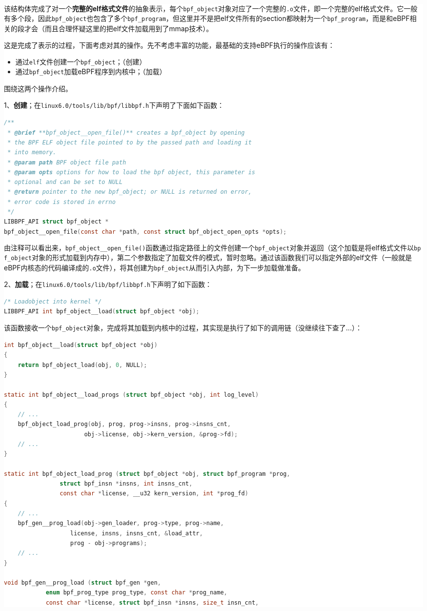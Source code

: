 该结构体完成了对一个**完整的elf格式文件**的抽象表示，每个`bpf_object`对象对应了一个完整的`.o`文件，即一个完整的elf格式文件。它一般有多个段，因此`bpf_object`也包含了多个`bpf_program`，但这里并不是把elf文件所有的section都映射为一个`bpf_program`，而是和eBPF相关的段才会（而且合理怀疑这里的把elf文件加载用到了mmap技术）。

这是完成了表示的过程，下面考虑对其的操作。先不考虑丰富的功能，最基础的支持eBPF执行的操作应该有：

- 通过`elf`文件创建一个`bpf_object`；（创建）
- 通过`bpf_object`加载eBPF程序到内核中；（加载）

围绕这两个操作介绍。

1、**创建**；在`linux6.0/tools/lib/bpf/libbpf.h`下声明了下面如下函数：

```c
/**
 * @brief **bpf_object__open_file()** creates a bpf_object by opening
 * the BPF ELF object file pointed to by the passed path and loading it
 * into memory.
 * @param path BPF object file path
 * @param opts options for how to load the bpf object, this parameter is
 * optional and can be set to NULL
 * @return pointer to the new bpf_object; or NULL is returned on error,
 * error code is stored in errno
 */
LIBBPF_API struct bpf_object *
bpf_object__open_file(const char *path, const struct bpf_object_open_opts *opts);
```

由注释可以看出来，`bpf_object__open_file()`函数通过指定路径上的文件创建一个`bpf_object`对象并返回（这个加载是将elf格式文件以`bpf_object`对象的形式加载到内存中），第二个参数指定了加载文件的模式，暂时忽略。通过该函数我们可以指定外部的elf文件（一般就是eBPF内核态的代码编译成的`.o`文件），将其创建为`bpf_object`从而引入内部，为下一步加载做准备。

2、**加载**；在`linux6.0/tools/lib/bpf/libbpf.h`下声明了如下函数：

```c
/* Loadobject into kernel */
LIBBPF_API int bpf_object__load(struct bpf_object *obj);
```

该函数接收一个`bpf_object`对象，完成将其加载到内核中的过程，其实现是执行了如下的调用链（没继续往下查了...）：

```c
int bpf_object__load(struct bpf_object *obj)
{
	return bpf_object_load(obj, 0, NULL);
}

static int bpf_object__load_progs (struct bpf_object *obj, int log_level)
{
	// ...
    bpf_object_load_prog(obj, prog, prog->insns, prog->insns_cnt,
					   obj->license, obj->kern_version, &prog->fd);
    // ...
}

static int bpf_object_load_prog (struct bpf_object *obj, struct bpf_program *prog,
				struct bpf_insn *insns, int insns_cnt,
				const char *license, __u32 kern_version, int *prog_fd)
{
	// ...
    bpf_gen__prog_load(obj->gen_loader, prog->type, prog->name,
				   license, insns, insns_cnt, &load_attr,
				   prog - obj->programs);
    // ...
}

void bpf_gen__prog_load (struct bpf_gen *gen,
			enum bpf_prog_type prog_type, const char *prog_name,
			const char *license, struct bpf_insn *insns, size_t insn_cnt,
```